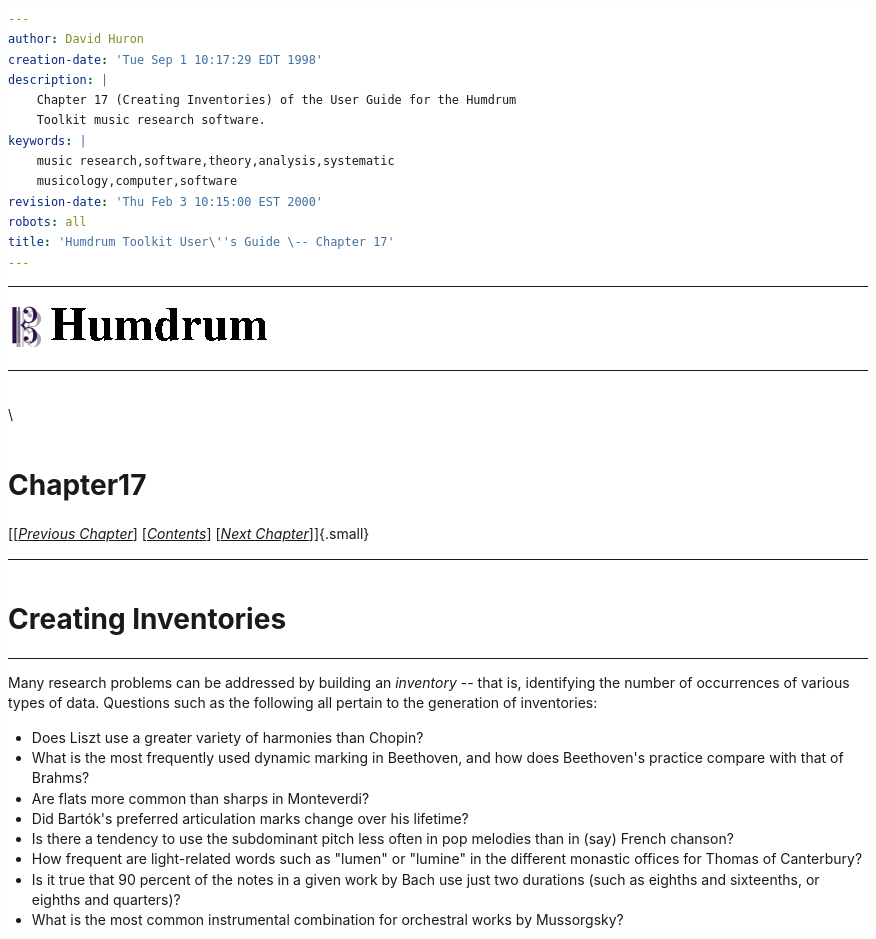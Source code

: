 ```yaml
---
author: David Huron
creation-date: 'Tue Sep 1 10:17:29 EDT 1998'
description: |
    Chapter 17 (Creating Inventories) of the User Guide for the Humdrum
    Toolkit music research software.
keywords: |
    music research,software,theory,analysis,systematic
    musicology,computer,software
revision-date: 'Thu Feb 3 10:15:00 EST 2000'
robots: all
title: 'Humdrum Toolkit User\''s Guide \-- Chapter 17'
---
```


  -------------------------------- ----------------------------------------- ----------------------------------
  ![ ](/Humdrum/HumdrumIcon.gif)    ![Humdrum ](/Humdrum/HumdrumHeader.gif)    ![ ](/Humdrum/HumdrumSpacer.gif)
  -------------------------------- ----------------------------------------- ----------------------------------

\
\

Chapter17
=========

[\[[*Previous Chapter*](guide16.html)\] \[[*Contents*](guide.toc.html)\]
\[[*Next Chapter*](guide18.html)\]]{.small}

------------------------------------------------------------------------

Creating Inventories
====================

------------------------------------------------------------------------

Many research problems can be addressed by building an *inventory* \--
that is, identifying the number of occurrences of various types of data.
Questions such as the following all pertain to the generation of
inventories:

-   Does Liszt use a greater variety of harmonies than Chopin?
-   What is the most frequently used dynamic marking in Beethoven, and
    how does Beethoven\'s practice compare with that of Brahms?
-   Are flats more common than sharps in Monteverdi?
-   Did Bartók\'s preferred articulation marks change over his lifetime?
-   Is there a tendency to use the subdominant pitch less often in pop
    melodies than in (say) French chanson?
-   How frequent are light-related words such as \"lumen\" or \"lumine\"
    in the different monastic offices for Thomas of Canterbury?
-   Is it true that 90 percent of the notes in a given work by Bach use
    just two durations (such as eighths and sixteenths, or eighths and
    quarters)?
-   What is the most common instrumental combination for orchestral
    works by Mussorgsky?
